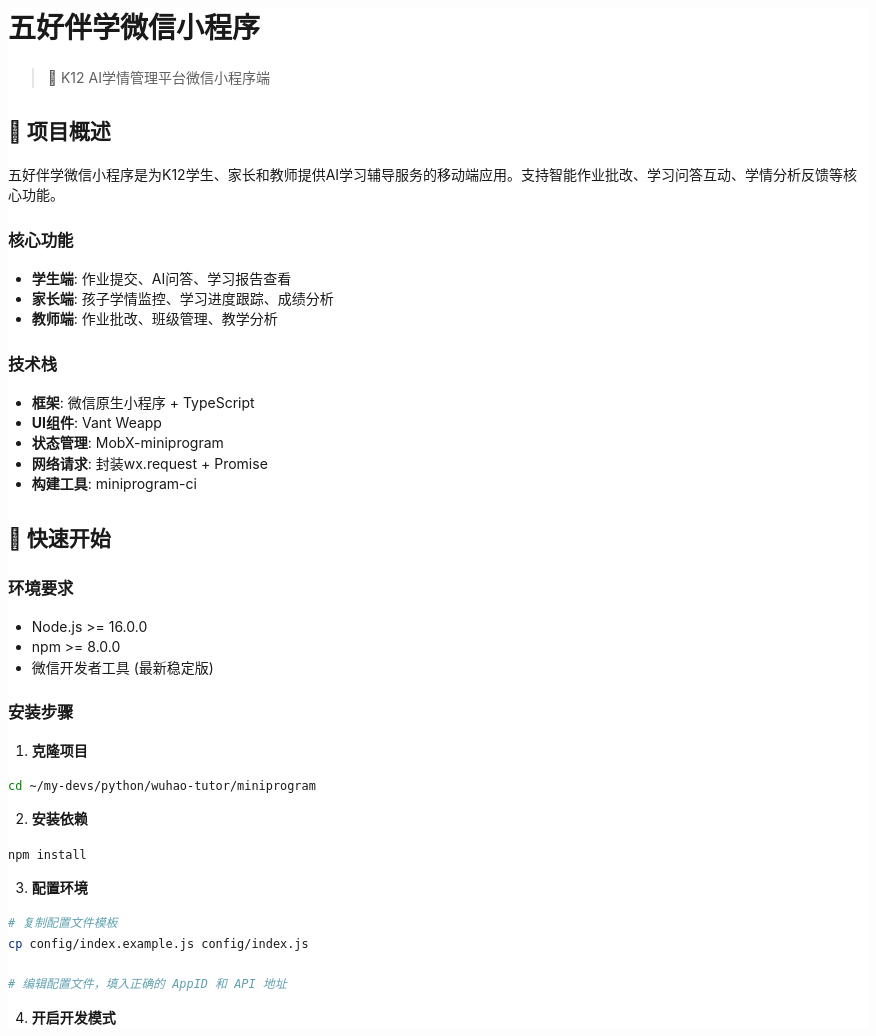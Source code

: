 # 五好伴学微信小程序

> 📱 K12 AI学情管理平台微信小程序端

## 🎯 项目概述

五好伴学微信小程序是为K12学生、家长和教师提供AI学习辅导服务的移动端应用。支持智能作业批改、学习问答互动、学情分析反馈等核心功能。

### 核心功能

- **学生端**: 作业提交、AI问答、学习报告查看
- **家长端**: 孩子学情监控、学习进度跟踪、成绩分析
- **教师端**: 作业批改、班级管理、教学分析

### 技术栈

- **框架**: 微信原生小程序 + TypeScript
- **UI组件**: Vant Weapp
- **状态管理**: MobX-miniprogram
- **网络请求**: 封装wx.request + Promise
- **构建工具**: miniprogram-ci

## 🚀 快速开始

### 环境要求

- Node.js >= 16.0.0
- npm >= 8.0.0
- 微信开发者工具 (最新稳定版)

### 安装步骤

1. **克隆项目**

```bash
cd ~/my-devs/python/wuhao-tutor/miniprogram
```

2. **安装依赖**

```bash
npm install
```

3. **配置环境**

```bash
# 复制配置文件模板
cp config/index.example.js config/index.js

# 编辑配置文件，填入正确的 AppID 和 API 地址
```

4. **开启开发模式**
